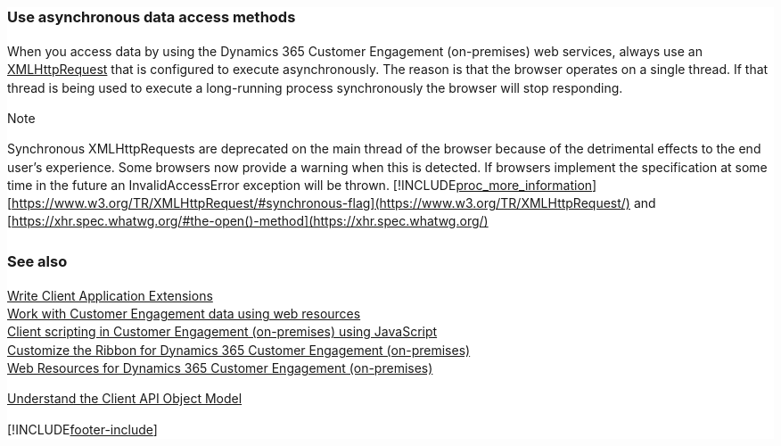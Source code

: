 ### Use asynchronous data access methods

 When you access data by using the Dynamics 365 Customer Engagement (on-premises) web services, always use an [XMLHttpRequest](https://msdn.microsoft.com/library/ms535874\(VS.85\).aspx) that is configured to execute asynchronously. The reason is that the browser operates on a single thread. If that thread is being used to execute a long-running process synchronously the browser will stop responding.  
  
> [!NOTE]
>  Synchronous XMLHttpRequests are deprecated on the main thread of the browser because of the detrimental effects to the end user’s experience. Some browsers now provide a warning when this is detected. If browsers implement the specification at some time in the future an InvalidAccessError exception will be thrown. [!INCLUDE[proc_more_information](../includes/proc-more-information.md)] [https://www.w3.org/TR/XMLHttpRequest/#synchronous-flag](https://www.w3.org/TR/XMLHttpRequest/) and [https://xhr.spec.whatwg.org/#the-open()-method](https://xhr.spec.whatwg.org/)  
  
  
  
### See also

 [Write Client Application Extensions](extend-client.md)<br />
 [Work with Customer Engagement data using web resources](work-data-using-web-resources.md)<br />
 [Client scripting in Customer Engagement (on-premises) using JavaScript](clientapi/client-scripting.md)<br />
 [Customize the Ribbon for Dynamics 365 Customer Engagement (on-premises)](customize-dev/customize-commands-ribbon.md)<br />
 [Web Resources for Dynamics 365 Customer Engagement (on-premises)](web-resources.md)<br />
 
 [Understand the Client API Object Model](/powerapps/developer/model-driven-apps/clientapi/understand-clientapi-object-model)<br />
 


[!INCLUDE[footer-include](../../../includes/footer-banner.md)]
